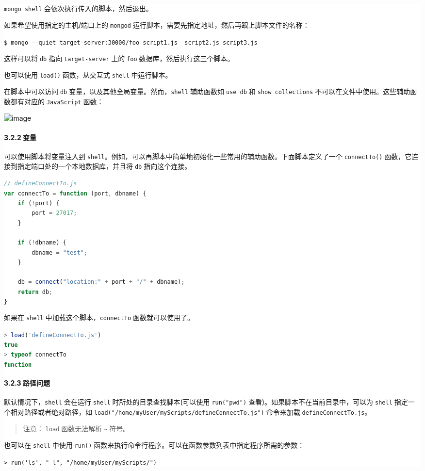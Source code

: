`mongo shell` 会依次执行传入的脚本，然后退出。

如果希望使用指定的主机/端口上的 `mongod` 运行脚本，需要先指定地址，然后再跟上脚本文件的名称：

```shell
$ mongo --quiet target-server:30000/foo script1.js  script2.js script3.js
```

这样可以将 `db` 指向 `target-server` 上的 `foo` 数据库，然后执行这三个脚本。

也可以使用 `load()` 函数，从交互式 `shell` 中运行脚本。

在脚本中可以访问 `db` 变量，以及其他全局变量。然而，`shell` 辅助函数如 `use db` 和 `show collections` 不可以在文件中使用。这些辅助函数都有对应的 `JavaScript` 函数：

![image](https://github.com/TomatoZ7/notes-of-tz/blob/master/nosql/MongoDB/images/mongo_shell_4.jpg)

#### 3.2.2 变量

可以使用脚本将变量注入到 `shell`。例如，可以再脚本中简单地初始化一些常用的辅助函数。下面脚本定义了一个 `connectTo()` 函数，它连接到指定端口处的一个本地数据库，并且将 `db` 指向这个连接。

```js
// defineConnectTo.js
var connectTo = function (port, dbname) {
    if (!port) {
        port = 27017;
    }

    if (!dbname) {
        dbname = "test";
    }

    db = connect("location:" + port + "/" + dbname);
    return db;
}
```

如果在 `shell` 中加载这个脚本，`connectTo` 函数就可以使用了。

```js
> load('defineConnectTo.js')
true
> typeof connectTo
function
```

#### 3.2.3 路径问题

默认情况下，`shell` 会在运行 `shell` 时所处的目录查找脚本(可以使用 `run("pwd")` 查看)。如果脚本不在当前目录中，可以为 `shell` 指定一个相对路径或者绝对路径，如 `load("/home/myUser/myScripts/defineConnectTo.js")` 命令来加载 `defineConnectTo.js`。

> 注意： `load` 函数无法解析 `~` 符号。

也可以在 `shell`  中使用 `run()` 函数来执行命令行程序。可以在函数参数列表中指定程序所需的参数：

```shell
> run('ls', "-l", "/home/myUser/myScripts/")
```